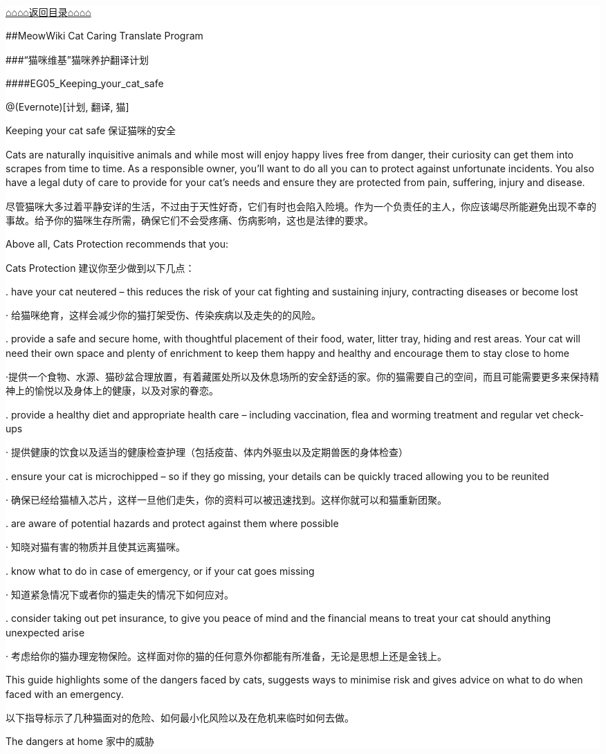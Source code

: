 [⌂⌂⌂⌂返回目录⌂⌂⌂⌂](https://xyinkl.github.io/MeowWiki/Cats_Protection_Essential_Guide/)

##MeowWiki Cat Caring Translate Program

###“猫咪维基”猫咪养护翻译计划

####EG05_Keeping_your_cat_safe

@(Evernote)[计划, 翻译, 猫]

Keeping your cat safe 保证猫咪的安全

Cats are naturally inquisitive animals and while most will enjoy happy lives free from danger, their curiosity can get them into scrapes from time to time. As a responsible owner, you’ll want to do all you can to protect against unfortunate incidents. You also have a legal duty of care to provide for your cat’s needs and ensure they are protected from pain, suffering, injury and disease. 

尽管猫咪大多过着平静安详的生活，不过由于天性好奇，它们有时也会陷入险境。作为一个负责任的主人，你应该竭尽所能避免出现不幸的事故。给予你的猫咪生存所需，确保它们不会受疼痛、伤病影响，这也是法律的要求。

Above all, Cats Protection recommends that you:

Cats Protection 建议你至少做到以下几点：

. have your cat neutered – this reduces the risk of your cat fighting and sustaining injury, contracting diseases or become lost 

· 给猫咪绝育，这样会减少你的猫打架受伤、传染疾病以及走失的的风险。

. provide a safe and secure home, with thoughtful placement of their food, water, litter tray, hiding and rest areas. Your cat will need their own space and plenty of enrichment to keep them happy and healthy and encourage them to stay close to home 

·提供一个食物、水源、猫砂盆合理放置，有着藏匿处所以及休息场所的安全舒适的家。你的猫需要自己的空间，而且可能需要更多来保持精神上的愉悦以及身体上的健康，以及对家的眷恋。

. provide a healthy diet and appropriate health care – including vaccination, flea and worming treatment and regular vet check-ups 

· 提供健康的饮食以及适当的健康检查护理（包括疫苗、体内外驱虫以及定期兽医的身体检查）

. ensure your cat is microchipped – so if they go missing, your details can be quickly traced allowing you to be reunited 

· 确保已经给猫植入芯片，这样一旦他们走失，你的资料可以被迅速找到。这样你就可以和猫重新团聚。

. are aware of potential hazards and protect against them where possible 

· 知晓对猫有害的物质并且使其远离猫咪。

. know what to do in case of emergency, or if your cat goes missing 

· 知道紧急情况下或者你的猫走失的情况下如何应对。

. consider taking out pet insurance, to give you peace of mind and the financial means to treat your cat should anything unexpected arise 

· 考虑给你的猫办理宠物保险。这样面对你的猫的任何意外你都能有所准备，无论是思想上还是金钱上。

This guide highlights some of the dangers faced by cats, suggests ways to minimise risk and gives advice on what to do when faced with an emergency. 

以下指导标示了几种猫面对的危险、如何最小化风险以及在危机来临时如何去做。

The dangers at home 家中的威胁
